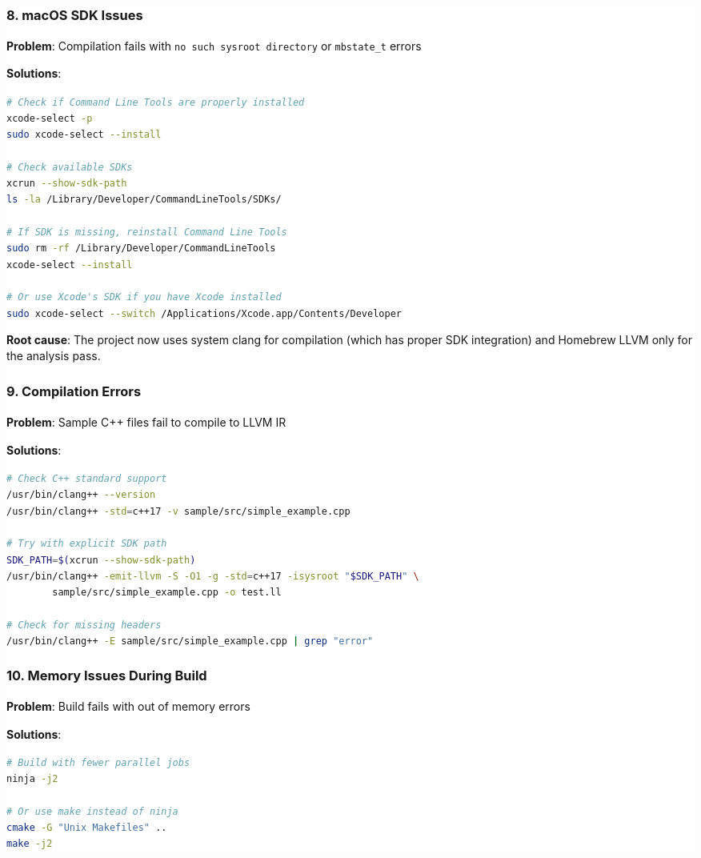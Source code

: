 ### 8. macOS SDK Issues

**Problem**: Compilation fails with `no such sysroot directory` or `mbstate_t` errors

**Solutions**:
```bash
# Check if Command Line Tools are properly installed
xcode-select -p
sudo xcode-select --install

# Check available SDKs
xcrun --show-sdk-path
ls -la /Library/Developer/CommandLineTools/SDKs/

# If SDK is missing, reinstall Command Line Tools
sudo rm -rf /Library/Developer/CommandLineTools
xcode-select --install

# Or use Xcode's SDK if you have Xcode installed
sudo xcode-select --switch /Applications/Xcode.app/Contents/Developer
```

**Root cause**: The project now uses system clang for compilation (which has proper SDK integration) and Homebrew LLVM only for the analysis pass.

### 9. Compilation Errors

**Problem**: Sample C++ files fail to compile to LLVM IR

**Solutions**:
```bash
# Check C++ standard support
/usr/bin/clang++ --version
/usr/bin/clang++ -std=c++17 -v sample/src/simple_example.cpp

# Try with explicit SDK path
SDK_PATH=$(xcrun --show-sdk-path)
/usr/bin/clang++ -emit-llvm -S -O1 -g -std=c++17 -isysroot "$SDK_PATH" \
        sample/src/simple_example.cpp -o test.ll

# Check for missing headers
/usr/bin/clang++ -E sample/src/simple_example.cpp | grep "error"
```

### 10. Memory Issues During Build

**Problem**: Build fails with out of memory errors

**Solutions**:
```bash
# Build with fewer parallel jobs
ninja -j2

# Or use make instead of ninja
cmake -G "Unix Makefiles" ..
make -j2
```
